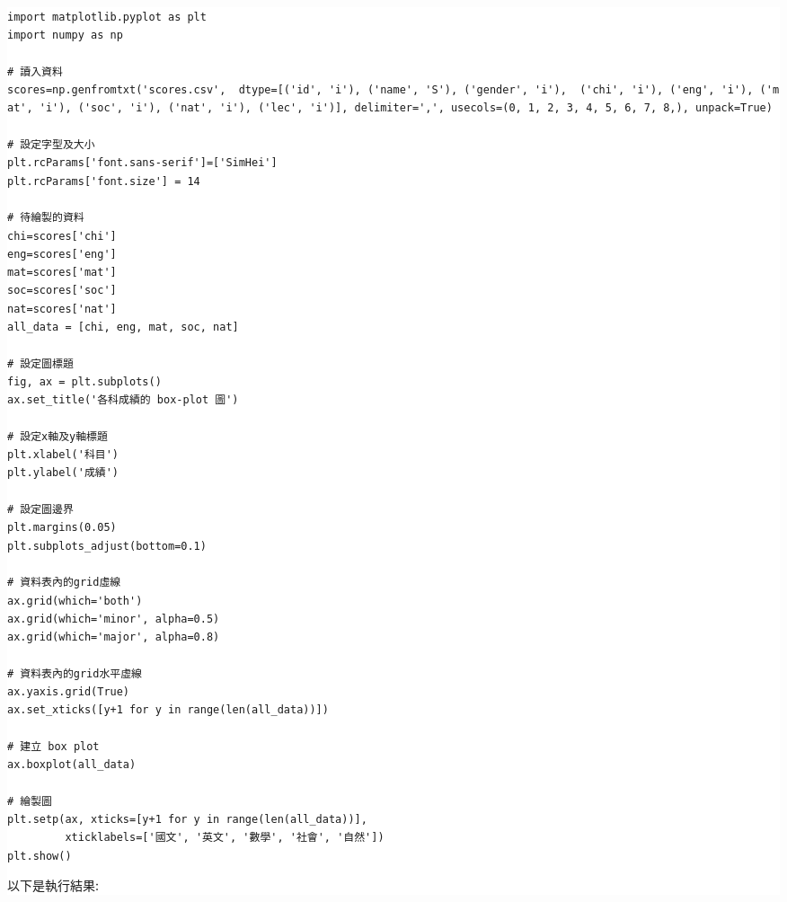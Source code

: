 ```
import matplotlib.pyplot as plt
import numpy as np

# 讀入資料
scores=np.genfromtxt('scores.csv',  dtype=[('id', 'i'), ('name', 'S'), ('gender', 'i'),  ('chi', 'i'), ('eng', 'i'), ('mat', 'i'), ('soc', 'i'), ('nat', 'i'), ('lec', 'i')], delimiter=',', usecols=(0, 1, 2, 3, 4, 5, 6, 7, 8,), unpack=True)

# 設定字型及大小
plt.rcParams['font.sans-serif']=['SimHei']
plt.rcParams['font.size'] = 14

# 待繪製的資料
chi=scores['chi']
eng=scores['eng']
mat=scores['mat']
soc=scores['soc']
nat=scores['nat']
all_data = [chi, eng, mat, soc, nat]

# 設定圖標題
fig, ax = plt.subplots()
ax.set_title('各科成績的 box-plot 圖')

# 設定x軸及y軸標題
plt.xlabel('科目')
plt.ylabel('成績')

# 設定圖邊界
plt.margins(0.05)
plt.subplots_adjust(bottom=0.1)

# 資料表內的grid虛線
ax.grid(which='both')
ax.grid(which='minor', alpha=0.5)
ax.grid(which='major', alpha=0.8)

# 資料表內的grid水平虛線
ax.yaxis.grid(True)
ax.set_xticks([y+1 for y in range(len(all_data))])

# 建立 box plot
ax.boxplot(all_data)

# 繪製圖
plt.setp(ax, xticks=[y+1 for y in range(len(all_data))],
         xticklabels=['國文', '英文', '數學', '社會', '自然'])
plt.show()
```

以下是執行結果:<p>